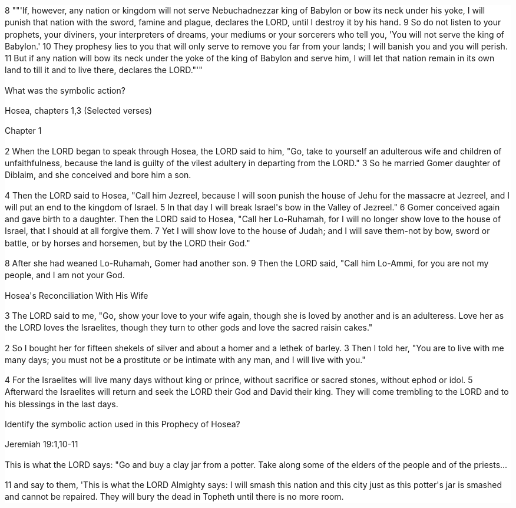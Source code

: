 8 ""'If, however, any nation or kingdom will not serve Nebuchadnezzar king of Babylon or bow its neck under his yoke, I will punish that nation with the sword, famine and plague, declares the LORD, until I destroy it by his hand. 9 So do not listen to your prophets, your diviners, your interpreters of dreams, your mediums or your sorcerers who tell you, 'You will not serve the king of Babylon.' 10 They prophesy lies to you that will only serve to remove you far from your lands; I will banish you and you will perish. 11 But if any nation will bow its neck under the yoke of the king of Babylon and serve him, I will let that nation remain in its own land to till it and to live there, declares the LORD."'"



What was the symbolic action?



Hosea, chapters 1,3 (Selected verses)

Chapter 1

2 When the LORD began to speak through Hosea, the LORD said to him, "Go, take to yourself an adulterous wife and children of unfaithfulness, because the land is guilty of the vilest adultery in departing from the LORD." 3 So he married Gomer daughter of Diblaim, and she conceived and bore him a son.

4 Then the LORD said to Hosea, "Call him Jezreel, because I will soon punish the house of Jehu for the massacre at Jezreel, and I will put an end to the kingdom of Israel. 5 In that day I will break Israel's bow in the Valley of Jezreel." 6 Gomer conceived again and gave birth to a daughter. Then the LORD said to Hosea, "Call her Lo-Ruhamah, for I will no longer show love to the house of Israel, that I should at all forgive them. 7 Yet I will show love to the house of Judah; and I will save them-not by bow, sword or battle, or by horses and horsemen, but by the LORD their God."

8 After she had weaned Lo-Ruhamah, Gomer had another son. 9 Then the LORD said, "Call him Lo-Ammi, for you are not my people, and I am not your God.

Hosea's Reconciliation With His Wife

3 The LORD said to me, "Go, show your love to your wife again, though she is loved by another and is an adulteress. Love her as the LORD loves the Israelites, though they turn to other gods and love the sacred raisin cakes."

2 So I bought her for fifteen shekels of silver and about a homer and a lethek of barley. 3 Then I told her, "You are to live with me many days; you must not be a prostitute or be intimate with any man, and I will live with you."

4 For the Israelites will live many days without king or prince, without sacrifice or sacred stones, without ephod or idol. 5 Afterward the Israelites will return and seek the LORD their God and David their king. They will come trembling to the LORD and to his blessings in the last days.



Identify the symbolic action used in this Prophecy of Hosea?



Jeremiah 19:1,10-11

This is what the LORD says: "Go and buy a clay jar from a potter. Take along some of the elders of the people and of the priests...

11 and say to them, 'This is what the LORD Almighty says: I will smash this nation and this city just as this potter's jar is smashed and cannot be repaired. They will bury the dead in Topheth until there is no more room.
